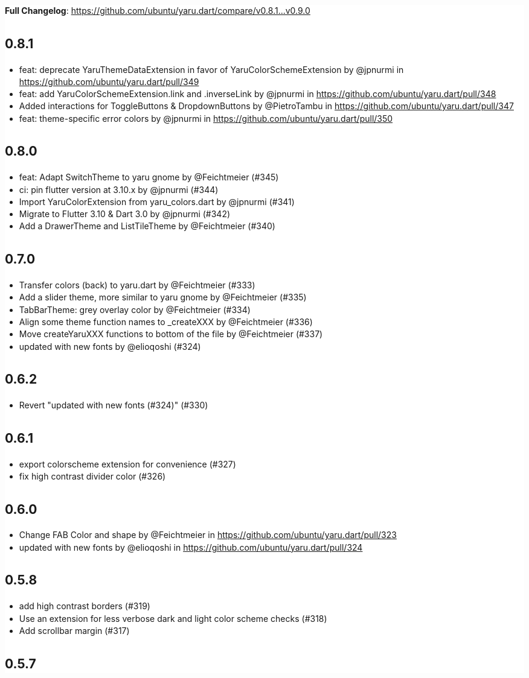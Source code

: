 
**Full Changelog**: https://github.com/ubuntu/yaru.dart/compare/v0.8.1...v0.9.0

## 0.8.1

* feat: deprecate YaruThemeDataExtension in favor of YaruColorSchemeExtension by @jpnurmi in https://github.com/ubuntu/yaru.dart/pull/349
* feat: add YaruColorSchemeExtension.link and .inverseLink by @jpnurmi in https://github.com/ubuntu/yaru.dart/pull/348
* Added interactions for ToggleButtons & DropdownButtons by @PietroTambu in https://github.com/ubuntu/yaru.dart/pull/347
* feat: theme-specific error colors by @jpnurmi in https://github.com/ubuntu/yaru.dart/pull/350

## 0.8.0

* feat: Adapt SwitchTheme to yaru gnome by @Feichtmeier (#345) 
* ci: pin flutter version at 3.10.x by @jpnurmi (#344) 
* Import YaruColorExtension from yaru_colors.dart by @jpnurmi (#341)
* Migrate to Flutter 3.10 & Dart 3.0 by @jpnurmi (#342) 
* Add a DrawerTheme and ListTileTheme by @Feichtmeier (#340)

## 0.7.0

* Transfer colors (back) to yaru.dart by @Feichtmeier (#333)
* Add a slider theme, more similar to yaru gnome by @Feichtmeier (#335)
* TabBarTheme: grey overlay color by @Feichtmeier (#334)
* Align some theme function names to _createXXX by @Feichtmeier (#336)
* Move createYaruXXX functions to bottom of the file by @Feichtmeier (#337)
* updated with new fonts by @elioqoshi (#324)

## 0.6.2

* Revert "updated with new fonts (#324)" (#330)

## 0.6.1

* export colorscheme extension for convenience (#327)
* fix high contrast divider color (#326)

## 0.6.0

* Change FAB Color and shape by @Feichtmeier in https://github.com/ubuntu/yaru.dart/pull/323
* updated with new fonts by @elioqoshi in https://github.com/ubuntu/yaru.dart/pull/324

## 0.5.8

* add high contrast borders (#319)
* Use an extension for less verbose dark and light color scheme checks (#318)
* Add scrollbar margin (#317)

## 0.5.7
